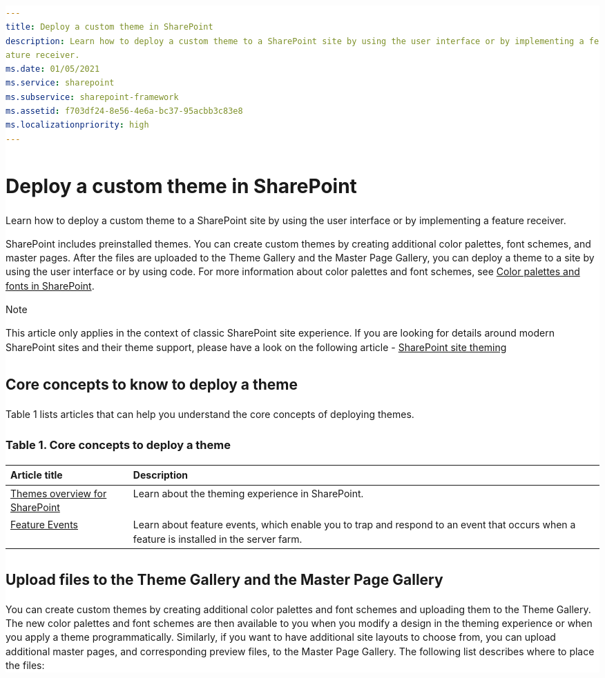```yaml
---
title: Deploy a custom theme in SharePoint
description: Learn how to deploy a custom theme to a SharePoint site by using the user interface or by implementing a feature receiver.
ms.date: 01/05/2021
ms.service: sharepoint
ms.subservice: sharepoint-framework
ms.assetid: f703df24-8e56-4e6a-bc37-95acbb3c83e8
ms.localizationpriority: high
---
```

# Deploy a custom theme in SharePoint

Learn how to deploy a custom theme to a SharePoint site by using the user interface or by implementing a feature receiver.

SharePoint includes preinstalled themes. You can create custom themes by creating additional color palettes, font schemes, and master pages. After the files are uploaded to the Theme Gallery and the Master Page Gallery, you can deploy a theme to a site by using the user interface or by using code. For more information about color palettes and font schemes, see [Color palettes and fonts in SharePoint](color-palettes-and-fonts-in-sharepoint.md).

> [!NOTE]
> This article only applies in the context of classic SharePoint site experience. If you are looking for details around modern SharePoint sites and their theme support, please have a look on the following article - [SharePoint site theming](../declarative-customization/site-theming/sharepoint-site-theming-overview.md)

## Core concepts to know to deploy a theme

Table 1 lists articles that can help you understand the core concepts of deploying themes.

### Table 1. Core concepts to deploy a theme

|                            Article title                            |                                                               Description                                                                |
| :------------------------------------------------------------------ | :--------------------------------------------------------------------------------------------------------------------------------------- |
| [Themes overview for SharePoint](themes-overview-for-sharepoint.md) | Learn about the theming experience in SharePoint.                                                                                        |
| [Feature Events](https://msdn.microsoft.com/library/ms469501.aspx)  | Learn about feature events, which enable you to trap and respond to an event that occurs when a feature is installed in the server farm. |

## Upload files to the Theme Gallery and the Master Page Gallery

You can create custom themes by creating additional color palettes and font schemes and uploading them to the Theme Gallery. The new color palettes and font schemes are then available to you when you modify a design in the theming experience or when you apply a theme programmatically. Similarly, if you want to have additional site layouts to choose from, you can upload additional master pages, and corresponding preview files, to the Master Page Gallery. The following list describes where to place the files:
